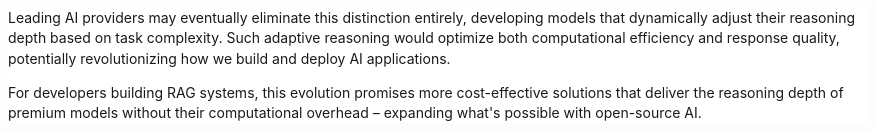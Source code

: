 Leading AI providers may eventually eliminate this distinction entirely, developing models that dynamically adjust their reasoning depth based on task complexity. Such adaptive reasoning would optimize both computational efficiency and response quality, potentially revolutionizing how we build and deploy AI applications.

For developers building RAG systems, this evolution promises more cost-effective solutions that deliver the reasoning depth of premium models without their computational overhead – expanding what's possible with open-source AI.
